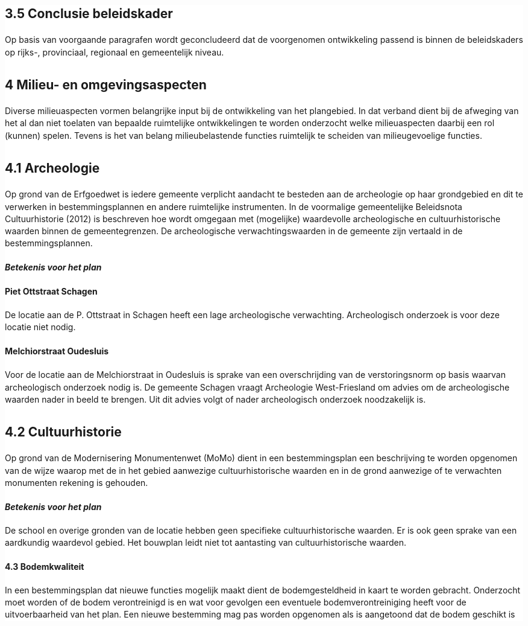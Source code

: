 ## 3.5 Conclusie beleidskader

Op basis van voorgaande paragrafen wordt geconcludeerd dat de voorgenomen ontwikkeling passend is binnen de beleidskaders op rijks-, provinciaal, regionaal en gemeentelijk niveau.

## 4 Milieu- en omgevingsaspecten

Diverse milieuaspecten vormen belangrijke input bij de ontwikkeling van het plangebied. In dat verband dient bij de afweging van het al dan niet toelaten van bepaalde ruimtelijke ontwikkelingen te worden onderzocht welke milieuaspecten daarbij een rol (kunnen) spelen. Tevens is het van belang milieubelastende functies ruimtelijk te scheiden van milieugevoelige functies.

## 4.1 Archeologie

Op grond van de Erfgoedwet is iedere gemeente verplicht aandacht te besteden aan de archeologie op haar grondgebied en dit te verwerken in bestemmingsplannen en andere ruimtelijke instrumenten. In de voormalige gemeentelijke Beleidsnota Cultuurhistorie (2012) is beschreven hoe wordt omgegaan met (mogelijke) waardevolle archeologische en cultuurhistorische waarden binnen de gemeentegrenzen. De archeologische verwachtingswaarden in de gemeente zijn vertaald in de bestemmingsplannen.

#### *Betekenis voor het plan*

#### Piet Ottstraat Schagen

De locatie aan de P. Ottstraat in Schagen heeft een lage archeologische verwachting. Archeologisch onderzoek is voor deze locatie niet nodig.

#### Melchiorstraat Oudesluis

Voor de locatie aan de Melchiorstraat in Oudesluis is sprake van een overschrijding van de verstoringsnorm op basis waarvan archeologisch onderzoek nodig is. De gemeente Schagen vraagt Archeologie West-Friesland om advies om de archeologische waarden nader in beeld te brengen. Uit dit advies volgt of nader archeologisch onderzoek noodzakelijk is.

## 4.2 Cultuurhistorie

Op grond van de Modernisering Monumentenwet (MoMo) dient in een bestemmingsplan een beschrijving te worden opgenomen van de wijze waarop met de in het gebied aanwezige cultuurhistorische waarden en in de grond aanwezige of te verwachten monumenten rekening is gehouden.

#### *Betekenis voor het plan*

De school en overige gronden van de locatie hebben geen specifieke cultuurhistorische waarden. Er is ook geen sprake van een aardkundig waardevol gebied. Het bouwplan leidt niet tot aantasting van cultuurhistorische waarden.

#### 4.3 Bodemkwaliteit

In een bestemmingsplan dat nieuwe functies mogelijk maakt dient de bodemgesteldheid in kaart te worden gebracht. Onderzocht moet worden of de bodem verontreinigd is en wat voor gevolgen een eventuele bodemverontreiniging heeft voor de uitvoerbaarheid van het plan. Een nieuwe bestemming mag pas worden opgenomen als is aangetoond dat de bodem geschikt is
